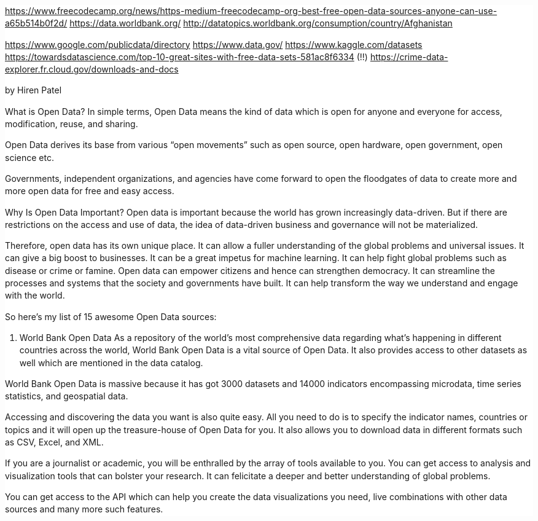 
https://www.freecodecamp.org/news/https-medium-freecodecamp-org-best-free-open-data-sources-anyone-can-use-a65b514b0f2d/
https://data.worldbank.org/
http://datatopics.worldbank.org/consumption/country/Afghanistan

https://www.google.com/publicdata/directory
https://www.data.gov/
https://www.kaggle.com/datasets
https://towardsdatascience.com/top-10-great-sites-with-free-data-sets-581ac8f6334
(!!) https://crime-data-explorer.fr.cloud.gov/downloads-and-docs



by Hiren Patel

What is Open Data?
In simple terms, Open Data means the kind of data which is open for anyone and everyone for access, modification, reuse, and sharing.

Open Data derives its base from various “open movements” such as open source, open hardware, open government, open science etc.

Governments, independent organizations, and agencies have come forward to open the floodgates of data to create more and more open data for free and easy access.

Why Is Open Data Important?
Open data is important because the world has grown increasingly data-driven. But if there are restrictions on the access and use of data, the idea of data-driven business and governance will not be materialized.

Therefore, open data has its own unique place. It can allow a fuller understanding of the global problems and universal issues. It can give a big boost to businesses. It can be a great impetus for machine learning. It can help fight global problems such as disease or crime or famine. Open data can empower citizens and hence can strengthen democracy. It can streamline the processes and systems that the society and governments have built. It can help transform the way we understand and engage with the world.

So here’s my list of 15 awesome Open Data sources:

1. World Bank Open Data
As a repository of the world’s most comprehensive data regarding what’s happening in different countries across the world, World Bank Open Data is a vital source of Open Data. It also provides access to other datasets as well which are mentioned in the data catalog.

World Bank Open Data is massive because it has got 3000 datasets and 14000 indicators encompassing microdata, time series statistics, and geospatial data.

Accessing and discovering the data you want is also quite easy. All you need to do is to specify the indicator names, countries or topics and it will open up the treasure-house of Open Data for you. It also allows you to download data in different formats such as CSV, Excel, and XML.

If you are a journalist or academic, you will be enthralled by the array of tools available to you. You can get access to analysis and visualization tools that can bolster your research. It can felicitate a deeper and better understanding of global problems.

You can get access to the API which can help you create the data visualizations you need, live combinations with other data sources and many more such features.
